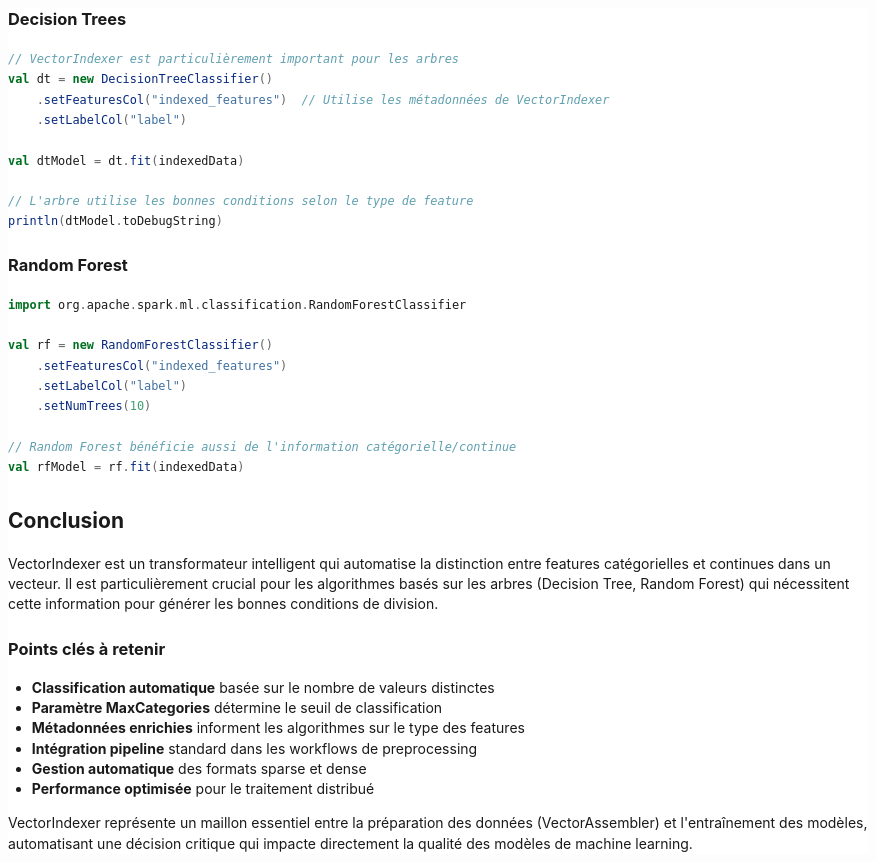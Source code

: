 ### Decision Trees

```scala
// VectorIndexer est particulièrement important pour les arbres
val dt = new DecisionTreeClassifier()
    .setFeaturesCol("indexed_features")  // Utilise les métadonnées de VectorIndexer
    .setLabelCol("label")

val dtModel = dt.fit(indexedData)

// L'arbre utilise les bonnes conditions selon le type de feature
println(dtModel.toDebugString)
```

### Random Forest

```scala
import org.apache.spark.ml.classification.RandomForestClassifier

val rf = new RandomForestClassifier()
    .setFeaturesCol("indexed_features")
    .setLabelCol("label")
    .setNumTrees(10)

// Random Forest bénéficie aussi de l'information catégorielle/continue
val rfModel = rf.fit(indexedData)
```

## Conclusion

VectorIndexer est un transformateur intelligent qui automatise la distinction entre features catégorielles et continues dans un vecteur. Il est particulièrement crucial pour les algorithmes basés sur les arbres (Decision Tree, Random Forest) qui nécessitent cette information pour générer les bonnes conditions de division.

### Points clés à retenir

- **Classification automatique** basée sur le nombre de valeurs distinctes
- **Paramètre MaxCategories** détermine le seuil de classification
- **Métadonnées enrichies** informent les algorithmes sur le type des features
- **Intégration pipeline** standard dans les workflows de preprocessing
- **Gestion automatique** des formats sparse et dense
- **Performance optimisée** pour le traitement distribué

VectorIndexer représente un maillon essentiel entre la préparation des données (VectorAssembler) et l'entraînement des modèles, automatisant une décision critique qui impacte directement la qualité des modèles de machine learning.